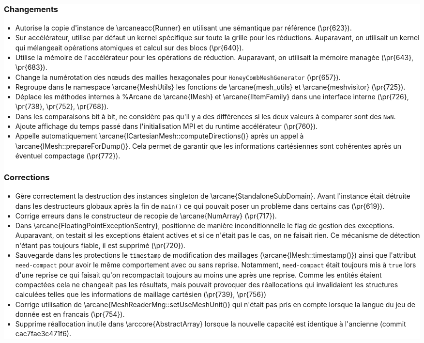 ### Changements

- Autorise la copie d'instance de \arcaneacc{Runner} en
  utilisant une sémantique par référence (\pr{623}).
- Sur accélérateur, utilise par défaut un kernel spécifique sur toute
  la grille pour les réductions. Auparavant, on utilisait un kernel qui
  mélangeait opérations atomiques et calcul sur des blocs (\pr{640}).
- Utilise la mémoire de l'accélérateur pour les opérations de
  réduction. Auparavant, on utilisait la mémoire managée (\pr{643}, \pr{683}).
- Change la numérotation des nœuds des mailles hexagonales pour
  `HoneyCombMeshGenerator` (\pr{657}).
- Regroupe dans le namespace \arcane{MeshUtils} les fonctions de
  \arcane{mesh_utils} et \arcane{meshvisitor} (\pr{725}).
- Déplace les méthodes internes à %Arcane de \arcane{IMesh} et
  \arcane{IItemFamily} dans une interface interne (\pr{726}, \pr{738},
  \pr{752}, \pr{768}).
- Dans les comparaisons bit à bit, ne considère pas qu'il y a des
  différences si les deux valeurs à comparer sont des `NaN`.
- Ajoute affichage du temps passé dans l'initialisation MPI et du
  runtime accélérateur (\pr{760}).
- Appelle automatiquement \arcane{ICartesianMesh::computeDirections()}
  après un appel à \arcane{IMesh::prepareForDump()}. Cela permet de
  garantir que les informations cartésiennes sont cohérentes après un
  éventuel compactage (\pr{772}).

### Corrections

- Gère correctement la destruction des instances singleton de
  \arcane{StandaloneSubDomain}. Avant l'instance était détruite dans
  les destructeurs globaux après la fin de `main()` ce qui pouvait
  poser un problème dans certains cas (\pr{619}).
- Corrige erreurs dans le constructeur de recopie de \arcane{NumArray}
  (\pr{717}).
- Dans \arcane{FloatingPointExceptionSentry}, positionne de manière
  inconditionnelle le flag de gestion des exceptions. Auparavant, on
  testait si les exceptions étaient actives et si ce n'était pas le
  cas, on ne faisait rien. Ce mécanisme de détection n'étant pas
  toujours fiable, il est supprimé (\pr{720}).
- Sauvegarde dans les protections le `timestamp` de modification des
  maillages (\arcane{IMesh::timestamp()}) ainsi que l'attribut
  `need-compact` pour avoir le même
  comportement avec ou sans reprise. Notamment, `need-compact` était
  toujours mis à `true` lors d'une reprise ce qui faisait qu'on
  recompactait toujours au moins une après une reprise. Comme les
  entités étaient compactées cela ne changeait pas les résultats, mais
  pouvait provoquer des réallocations qui invalidaient les structures
  calculées telles que les informations de maillage cartésien
  (\pr{739}, \pr{756})
- Corrige utilisation de \arcane{MeshReaderMng::setUseMeshUnit()} qui
  n'était pas pris en compte lorsque la langue du jeu de donnée est
  en francais (\pr{754}).
- Supprime réallocation inutile dans \arccore{AbstractArray} lorsque la
  nouvelle capacité est identique à l'ancienne (commit
  cac7fae3c471f6).
